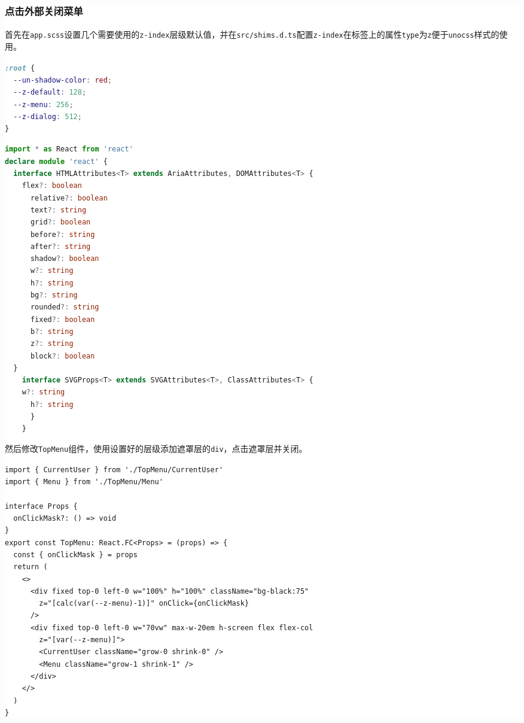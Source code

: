 ### 点击外部关闭菜单
首先在`app.scss`设置几个需要使用的`z-index`层级默认值，并在`src/shims.d.ts`配置`z-index`在标签上的属性`type`为`z`便于`unocss`样式的使用。

```css
:root {
  --un-shadow-color: red;
  --z-default: 128;
  --z-menu: 256;
  --z-dialog: 512;
}
```

```typescript
import * as React from 'react'
declare module 'react' {
  interface HTMLAttributes<T> extends AriaAttributes, DOMAttributes<T> {
    flex?: boolean
      relative?: boolean
      text?: string
      grid?: boolean
      before?: string
      after?: string
      shadow?: boolean
      w?: string
      h?: string
      bg?: string
      rounded?: string
      fixed?: boolean
      b?: string
      z?: string
      block?: boolean
  }
    interface SVGProps<T> extends SVGAttributes<T>, ClassAttributes<T> {
    w?: string
      h?: string
      }
    }
```

然后修改`TopMenu`组件，使用设置好的层级添加遮罩层的`div`，点击遮罩层并关闭。

```tsx
import { CurrentUser } from './TopMenu/CurrentUser'
import { Menu } from './TopMenu/Menu'

interface Props {
  onClickMask?: () => void
}
export const TopMenu: React.FC<Props> = (props) => {
  const { onClickMask } = props
  return (
    <>
      <div fixed top-0 left-0 w="100%" h="100%" className="bg-black:75"
        z="[calc(var(--z-menu)-1)]" onClick={onClickMask}
      />
      <div fixed top-0 left-0 w="70vw" max-w-20em h-screen flex flex-col
        z="[var(--z-menu)]">
        <CurrentUser className="grow-0 shrink-0" />
        <Menu className="grow-1 shrink-1" />
      </div>
    </>
  )
}
```
